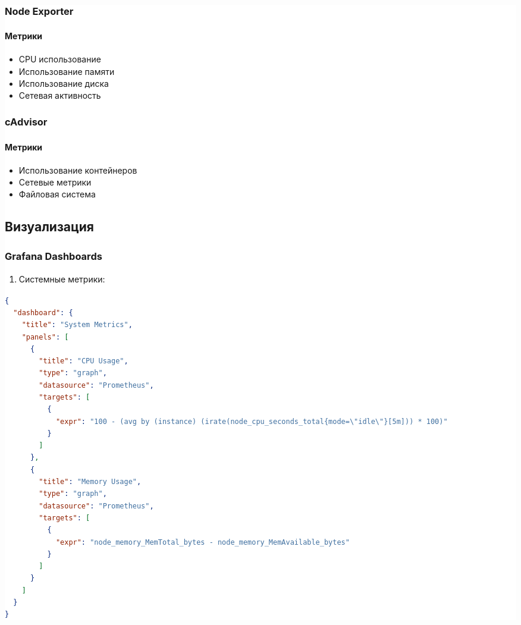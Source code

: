 ### Node Exporter

#### Метрики
- CPU использование
- Использование памяти
- Использование диска
- Сетевая активность

### cAdvisor

#### Метрики
- Использование контейнеров
- Сетевые метрики
- Файловая система

## Визуализация

### Grafana Dashboards

1. Системные метрики:
```json
{
  "dashboard": {
    "title": "System Metrics",
    "panels": [
      {
        "title": "CPU Usage",
        "type": "graph",
        "datasource": "Prometheus",
        "targets": [
          {
            "expr": "100 - (avg by (instance) (irate(node_cpu_seconds_total{mode=\"idle\"}[5m])) * 100)"
          }
        ]
      },
      {
        "title": "Memory Usage",
        "type": "graph",
        "datasource": "Prometheus",
        "targets": [
          {
            "expr": "node_memory_MemTotal_bytes - node_memory_MemAvailable_bytes"
          }
        ]
      }
    ]
  }
}
```
